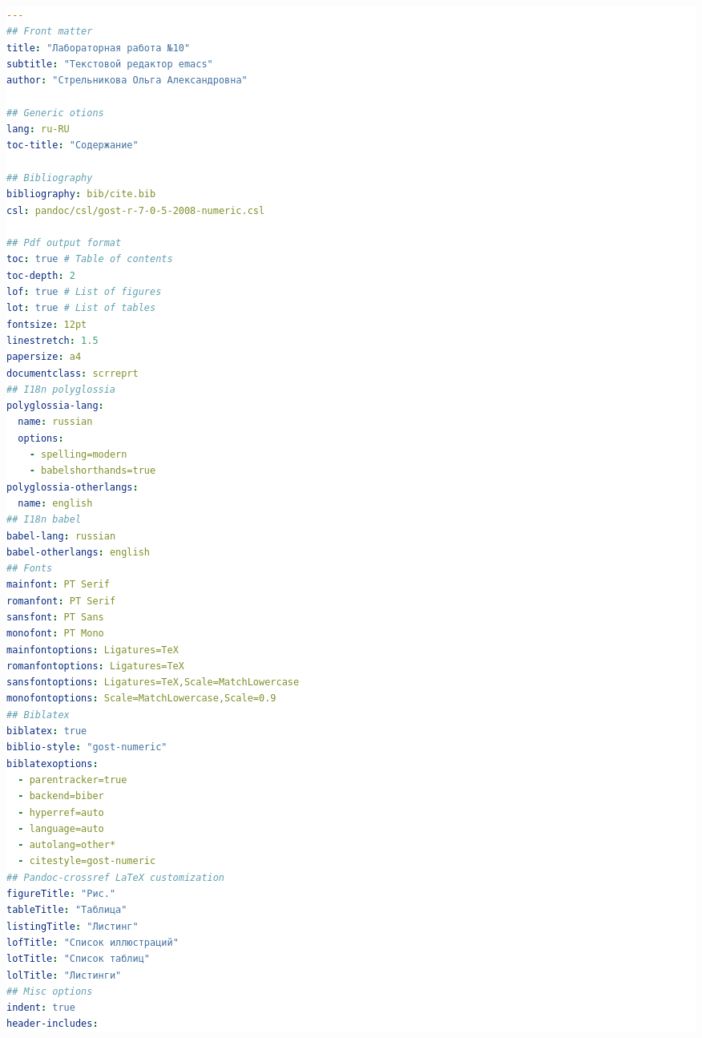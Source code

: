 ```yaml
---
## Front matter
title: "Лабораторная работа №10"
subtitle: "Текстовой редактор emacs"
author: "Стрельникова Ольга Александровна"

## Generic otions
lang: ru-RU
toc-title: "Содержание"

## Bibliography
bibliography: bib/cite.bib
csl: pandoc/csl/gost-r-7-0-5-2008-numeric.csl

## Pdf output format
toc: true # Table of contents
toc-depth: 2
lof: true # List of figures
lot: true # List of tables
fontsize: 12pt
linestretch: 1.5
papersize: a4
documentclass: scrreprt
## I18n polyglossia
polyglossia-lang:
  name: russian
  options:
	- spelling=modern
	- babelshorthands=true
polyglossia-otherlangs:
  name: english
## I18n babel
babel-lang: russian
babel-otherlangs: english
## Fonts
mainfont: PT Serif
romanfont: PT Serif
sansfont: PT Sans
monofont: PT Mono
mainfontoptions: Ligatures=TeX
romanfontoptions: Ligatures=TeX
sansfontoptions: Ligatures=TeX,Scale=MatchLowercase
monofontoptions: Scale=MatchLowercase,Scale=0.9
## Biblatex
biblatex: true
biblio-style: "gost-numeric"
biblatexoptions:
  - parentracker=true
  - backend=biber
  - hyperref=auto
  - language=auto
  - autolang=other*
  - citestyle=gost-numeric
## Pandoc-crossref LaTeX customization
figureTitle: "Рис."
tableTitle: "Таблица"
listingTitle: "Листинг"
lofTitle: "Список иллюстраций"
lotTitle: "Список таблиц"
lolTitle: "Листинги"
## Misc options
indent: true
header-includes:
```